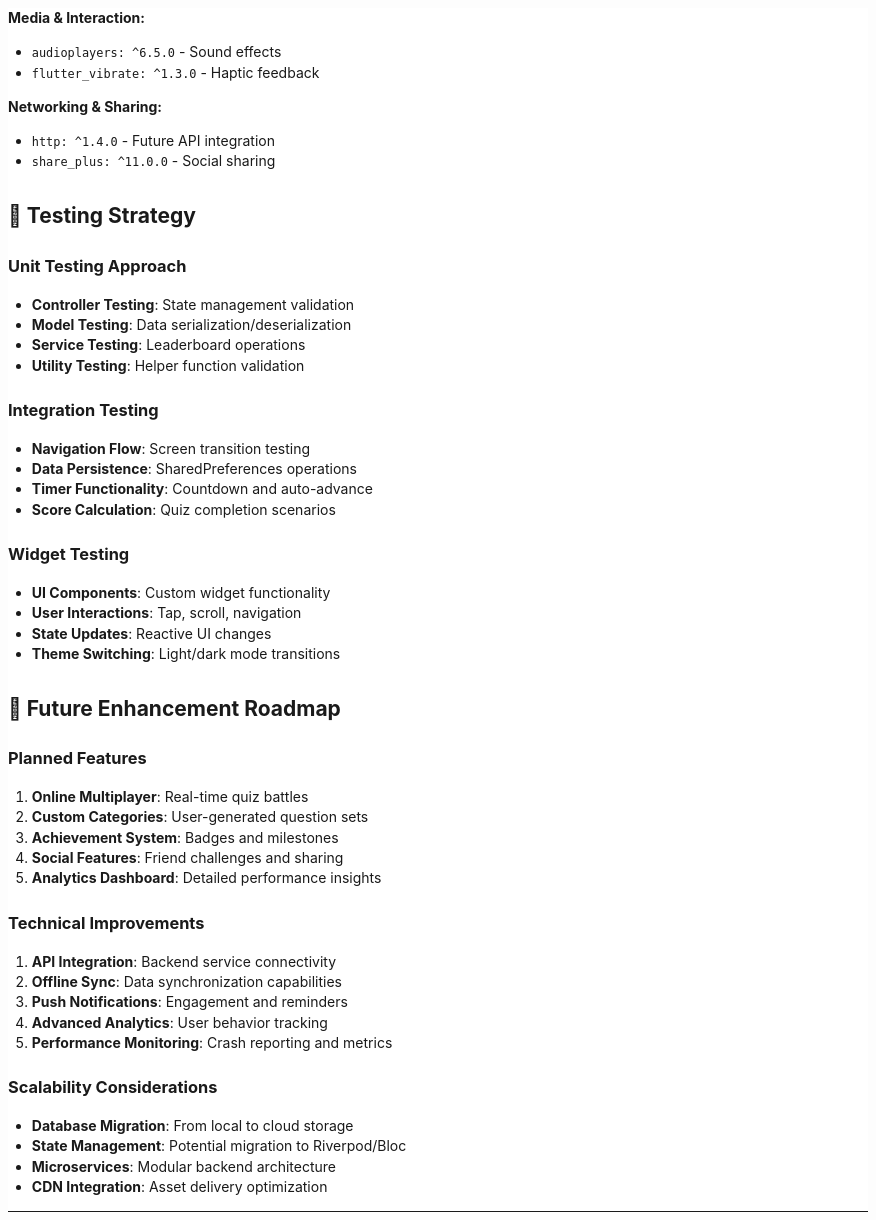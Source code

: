 **Media & Interaction:**
- `audioplayers: ^6.5.0` - Sound effects
- `flutter_vibrate: ^1.3.0` - Haptic feedback

**Networking & Sharing:**
- `http: ^1.4.0` - Future API integration
- `share_plus: ^11.0.0` - Social sharing

## 🧪 Testing Strategy

### Unit Testing Approach
- **Controller Testing**: State management validation
- **Model Testing**: Data serialization/deserialization
- **Service Testing**: Leaderboard operations
- **Utility Testing**: Helper function validation

### Integration Testing
- **Navigation Flow**: Screen transition testing
- **Data Persistence**: SharedPreferences operations
- **Timer Functionality**: Countdown and auto-advance
- **Score Calculation**: Quiz completion scenarios

### Widget Testing
- **UI Components**: Custom widget functionality
- **User Interactions**: Tap, scroll, navigation
- **State Updates**: Reactive UI changes
- **Theme Switching**: Light/dark mode transitions

## 🔄 Future Enhancement Roadmap

### Planned Features
1. **Online Multiplayer**: Real-time quiz battles
2. **Custom Categories**: User-generated question sets
3. **Achievement System**: Badges and milestones
4. **Social Features**: Friend challenges and sharing
5. **Analytics Dashboard**: Detailed performance insights

### Technical Improvements
1. **API Integration**: Backend service connectivity
2. **Offline Sync**: Data synchronization capabilities
3. **Push Notifications**: Engagement and reminders
4. **Advanced Analytics**: User behavior tracking
5. **Performance Monitoring**: Crash reporting and metrics

### Scalability Considerations
- **Database Migration**: From local to cloud storage
- **State Management**: Potential migration to Riverpod/Bloc
- **Microservices**: Modular backend architecture
- **CDN Integration**: Asset delivery optimization

---
